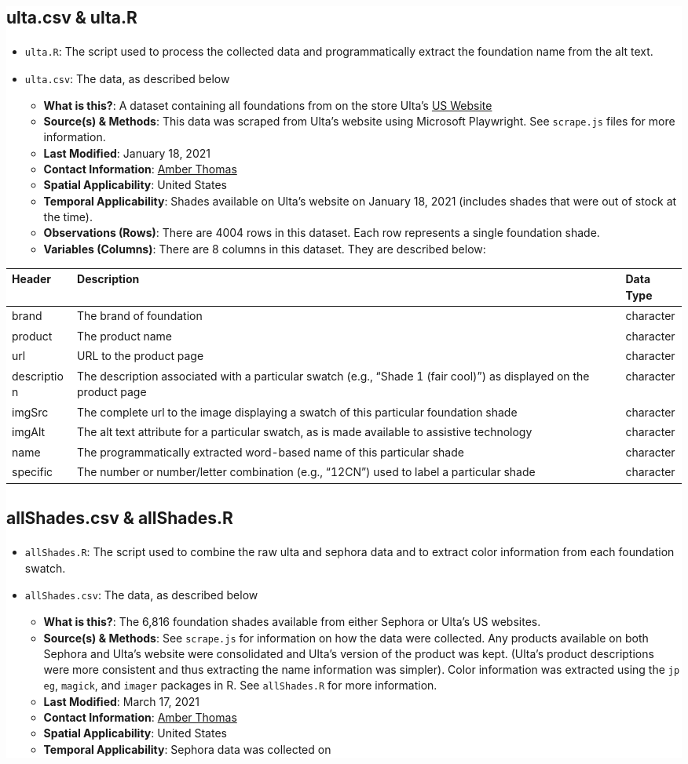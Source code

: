 ## ulta.csv & ulta.R

  - `ulta.R`: The script used to process the collected data and
    programmatically extract the foundation name from the alt text.

  - `ulta.csv`: The data, as described below
    
      - **What is this?**: A dataset containing all foundations from on
        the store Ulta’s [US
        Website](https://www.ulta.com/makeup-face-foundation?N=26y5&Nrpp=200)
      - **Source(s) & Methods**: This data was scraped from Ulta’s
        website using Microsoft Playwright. See `scrape.js` files for
        more information.
      - **Last Modified**: January 18, 2021
      - **Contact Information**: [Amber
        Thomas](mailto:amber@pudding.cool)
      - **Spatial Applicability**: United States
      - **Temporal Applicability**: Shades available on Ulta’s website
        on January 18, 2021 (includes shades that were out of stock at
        the time).
      - **Observations (Rows)**: There are 4004 rows in this dataset.
        Each row represents a single foundation shade.
      - **Variables (Columns)**: There are 8 columns in this dataset.
        They are described
below:

| Header      | Description                                                                                                        | Data Type |
| :---------- | :----------------------------------------------------------------------------------------------------------------- | :-------- |
| brand       | The brand of foundation                                                                                            | character |
| product     | The product name                                                                                                   | character |
| url         | URL to the product page                                                                                            | character |
| description | The description associated with a particular swatch (e.g., “Shade 1 (fair cool)”) as displayed on the product page | character |
| imgSrc      | The complete url to the image displaying a swatch of this particular foundation shade                              | character |
| imgAlt      | The alt text attribute for a particular swatch, as is made available to assistive technology                       | character |
| name        | The programmatically extracted word-based name of this particular shade                                            | character |
| specific    | The number or number/letter combination (e.g., “12CN”) used to label a particular shade                            | character |


## allShades.csv & allShades.R

  - `allShades.R`: The script used to combine the raw ulta and sephora
    data and to extract color information from each foundation swatch.

  - `allShades.csv`: The data, as described below
    
      - **What is this?**: The 6,816 foundation shades available from
        either Sephora or Ulta’s US websites.
      - **Source(s) & Methods**: See `scrape.js` for information on how
        the data were collected. Any products available on both Sephora
        and Ulta’s website were consolidated and Ulta’s version of the
        product was kept. (Ulta’s product descriptions were more
        consistent and thus extracting the name information was
        simpler). Color information was extracted using the `jpeg`,
        `magick`, and `imager` packages in R. See `allShades.R` for more
        information.
      - **Last Modified**: March 17, 2021
      - **Contact Information**: [Amber
        Thomas](mailto:amber@pudding.cool)
      - **Spatial Applicability**: United States
      - **Temporal Applicability**: Sephora data was collected on